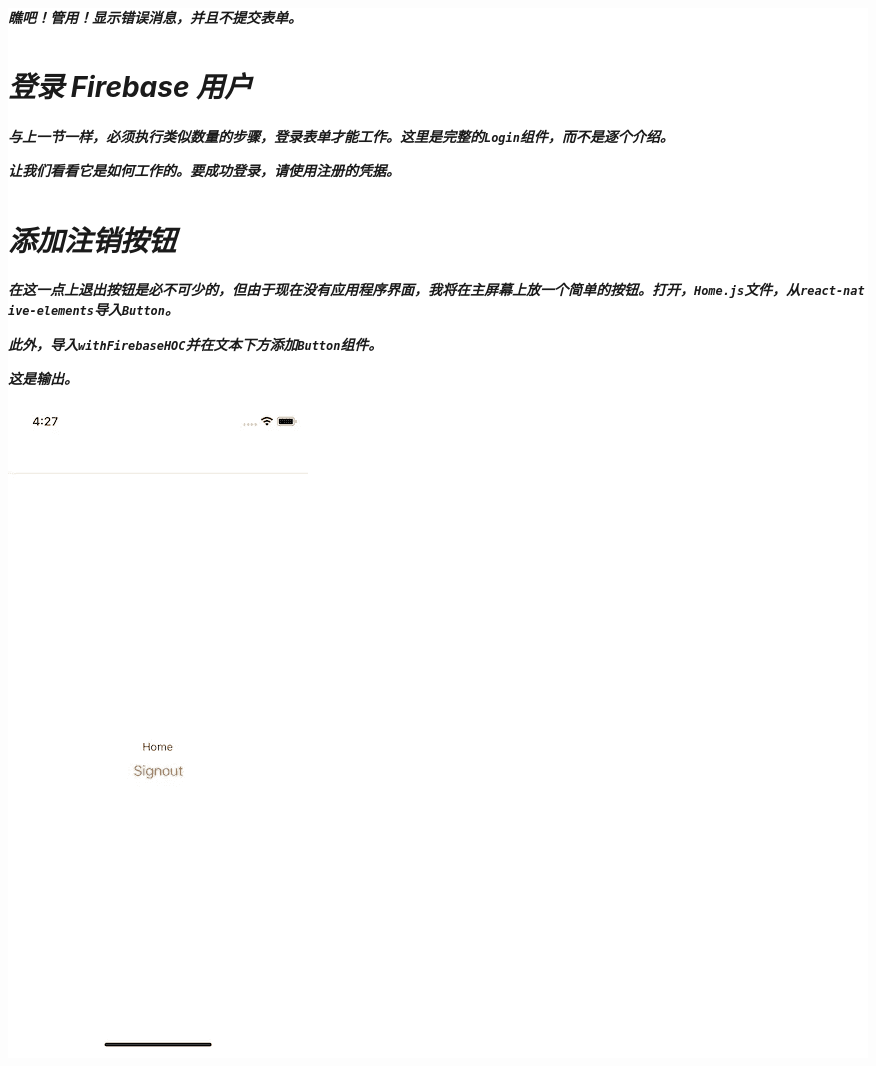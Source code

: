 
***瞧吧！管用！显示错误消息，并且不提交表单。***

# ***登录 Firebase 用户***

***与上一节一样，必须执行类似数量的步骤，登录表单才能工作。这里是完整的`Login`组件，而不是逐个介绍。***

***让我们看看它是如何工作的。要成功登录，请使用注册的凭据。***

# ***添加注销按钮***

***在这一点上退出按钮是必不可少的，但由于现在没有应用程序界面，我将在主屏幕上放一个简单的按钮。打开，`Home.js`文件，从`react-native-elements`导入`Button`。***

***此外，导入`withFirebaseHOC`并在文本下方添加`Button`组件。***

***这是输出。***

***![](img/1760cee4515e28d5d82338a2ec7640fc.png)***
